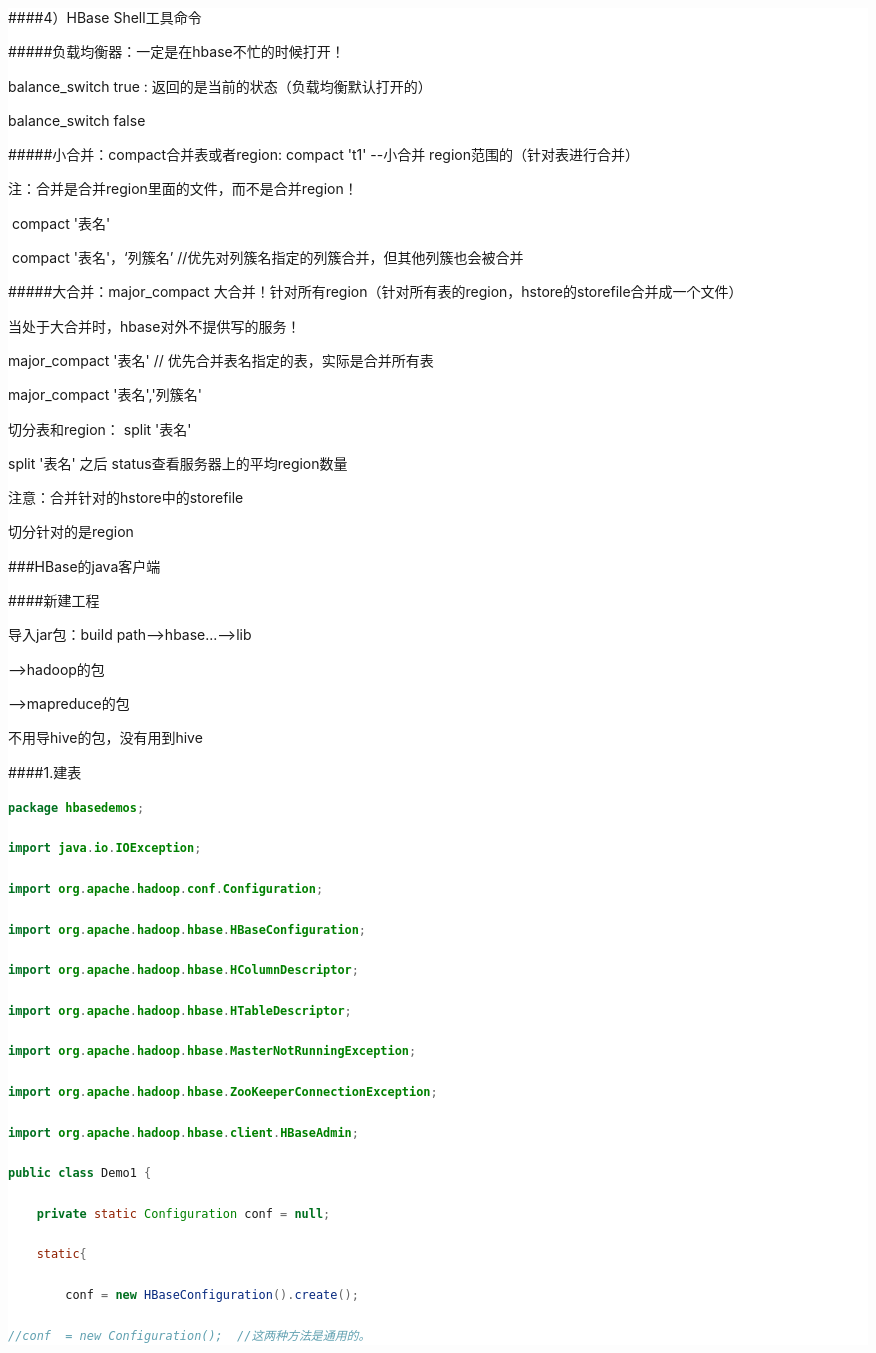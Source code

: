 ####4）HBase Shell工具命令

#####负载均衡器：一定是在hbase不忙的时候打开！

balance_switch true : 返回的是当前的状态（负载均衡默认打开的）

balance_switch false

#####小合并：compact合并表或者region:	compact 't1'  --小合并 region范围的（针对表进行合并）

注：合并是合并region里面的文件，而不是合并region！

​     compact '表名'

​             compact '表名'，‘列簇名’ //优先对列簇名指定的列簇合并，但其他列簇也会被合并

#####大合并：major_compact 大合并！针对所有region（针对所有表的region，hstore的storefile合并成一个文件）

当处于大合并时，hbase对外不提供写的服务！

major_compact '表名'  // 优先合并表名指定的表，实际是合并所有表

major_compact '表名','列簇名'

切分表和region： split  '表名'

split  '表名' 之后 status查看服务器上的平均region数量

注意：合并针对的hstore中的storefile

   切分针对的是region

###HBase的java客户端

####新建工程

导入jar包：build path-->hbase...-->lib

   -->hadoop的包

   -->mapreduce的包

不用导hive的包，没有用到hive

####1.建表
```java
package hbasedemos;

import java.io.IOException;

import org.apache.hadoop.conf.Configuration;

import org.apache.hadoop.hbase.HBaseConfiguration;

import org.apache.hadoop.hbase.HColumnDescriptor;

import org.apache.hadoop.hbase.HTableDescriptor;

import org.apache.hadoop.hbase.MasterNotRunningException;

import org.apache.hadoop.hbase.ZooKeeperConnectionException;

import org.apache.hadoop.hbase.client.HBaseAdmin;

public class Demo1 {

	private static Configuration conf = null;

	static{

		conf = new HBaseConfiguration().create();

//conf  = new Configuration();  //这两种方法是通用的。

```